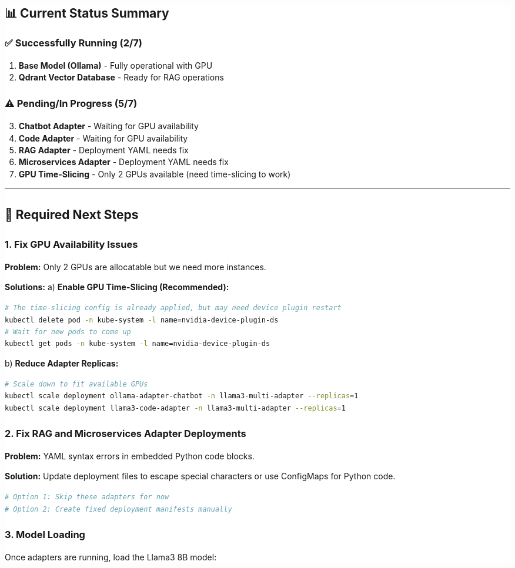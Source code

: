 ## 📊 Current Status Summary

### ✅ Successfully Running (2/7)
1. **Base Model (Ollama)** - Fully operational with GPU
2. **Qdrant Vector Database** - Ready for RAG operations

### ⚠️ Pending/In Progress (5/7)
3. **Chatbot Adapter** - Waiting for GPU availability
4. **Code Adapter** - Waiting for GPU availability
5. **RAG Adapter** - Deployment YAML needs fix
6. **Microservices Adapter** - Deployment YAML needs fix
7. **GPU Time-Slicing** - Only 2 GPUs available (need time-slicing to work)

---

## 🔧 Required Next Steps

### 1. Fix GPU Availability Issues

**Problem:** Only 2 GPUs are allocatable but we need more instances.

**Solutions:**
a) **Enable GPU Time-Slicing (Recommended):**
```bash
# The time-slicing config is already applied, but may need device plugin restart
kubectl delete pod -n kube-system -l name=nvidia-device-plugin-ds
# Wait for new pods to come up
kubectl get pods -n kube-system -l name=nvidia-device-plugin-ds
```

b) **Reduce Adapter Replicas:**
```bash
# Scale down to fit available GPUs
kubectl scale deployment ollama-adapter-chatbot -n llama3-multi-adapter --replicas=1
kubectl scale deployment llama3-code-adapter -n llama3-multi-adapter --replicas=1
```

### 2. Fix RAG and Microservices Adapter Deployments

**Problem:** YAML syntax errors in embedded Python code blocks.

**Solution:** Update deployment files to escape special characters or use ConfigMaps for Python code.

```bash
# Option 1: Skip these adapters for now
# Option 2: Create fixed deployment manifests manually
```

### 3. Model Loading

Once adapters are running, load the Llama3 8B model:
